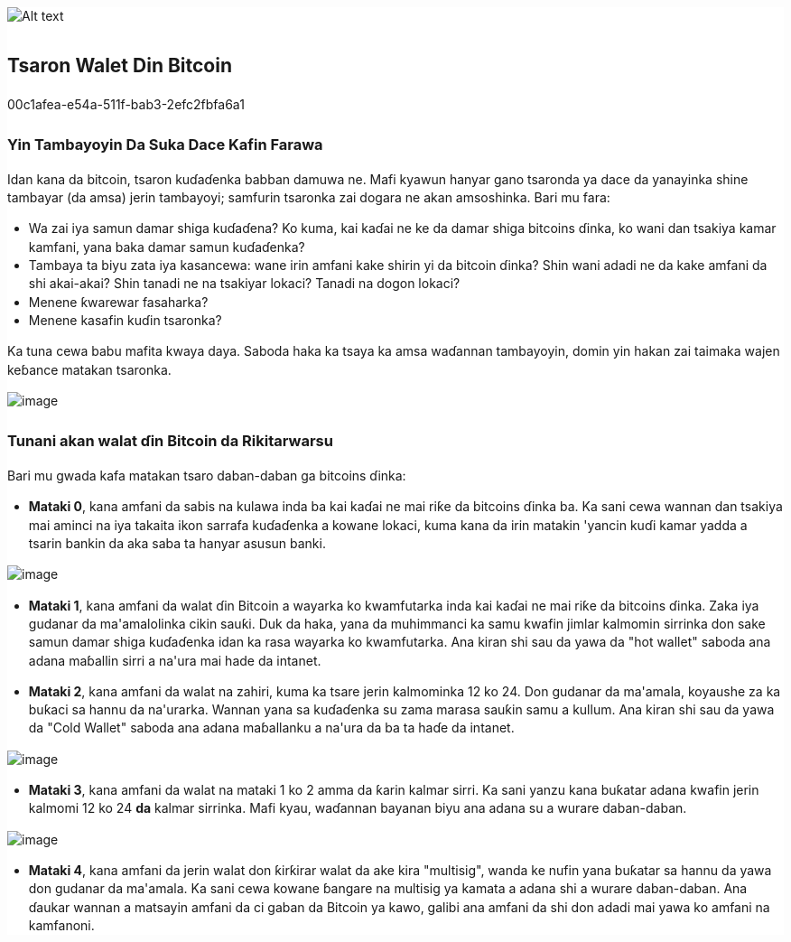 ![Alt text](assets/posters/en/8._what_is_a_bitcoin_wallet.webp)

## Tsaron Walet Din Bitcoin
<chapterId>00c1afea-e54a-511f-bab3-2efc2fbfa6a1</chapterId>

### Yin Tambayoyin Da Suka Dace Kafin Farawa
Idan kana da bitcoin, tsaron kuɗaɗenka babban damuwa ne. Mafi kyawun hanyar gano tsaronda ya dace da yanayinka shine tambayar (da amsa) jerin tambayoyi; samfurin tsaronka zai dogara ne akan amsoshinka. Bari mu fara:
- Wa zai iya samun damar shiga kuɗaɗena? Ko kuma, kai kaɗai ne ke da damar shiga bitcoins ɗinka, ko wani dan tsakiya kamar kamfani, yana baka damar samun kuɗaɗenka?
- Tambaya ta biyu zata iya kasancewa: wane irin amfani kake shirin yi da bitcoin ɗinka? Shin wani adadi ne da kake amfani da shi akai-akai? Shin tanadi ne na tsakiyar lokaci? Tanadi na dogon lokaci?
- Menene ƙwarewar fasaharka?
- Menene kasafin kuɗin tsaronka?

Ka tuna cewa babu mafita kwaya daya. Saboda haka ka tsaya ka amsa waɗannan tambayoyin, domin yin hakan zai taimaka wajen keɓance matakan tsaronka.

![image](assets/en/chapter6/0.webp)

### Tunani akan walat ɗin Bitcoin da Rikitarwarsu

Bari mu gwada kafa matakan tsaro daban-daban ga bitcoins ɗinka:

- **Mataki 0**, kana amfani da sabis na kulawa inda ba kai kaɗai ne mai riƙe da bitcoins ɗinka ba. Ka sani cewa wannan dan tsakiya mai aminci na iya takaita ikon sarrafa kuɗaɗenka a kowane lokaci, kuma kana da irin matakin 'yancin kuɗi kamar yadda a tsarin bankin da aka saba ta hanyar asusun banki.

![image](assets/en/chapter6/2.webp)

- **Mataki 1**, kana amfani da walat ɗin Bitcoin a wayarka ko kwamfutarka inda kai kaɗai ne mai riƙe da bitcoins ɗinka. Zaka iya gudanar da ma'amalolinka cikin sauƙi. Duk da haka, yana da muhimmanci ka samu kwafin jimlar kalmomin sirrinka don sake samun damar shiga kuɗaɗenka idan ka rasa wayarka ko kwamfutarka. Ana kiran shi sau da yawa da "hot wallet" saboda ana adana maɓallin sirri a na'ura mai hade da intanet.

- **Mataki 2**, kana amfani da walat na zahiri, kuma ka tsare jerin kalmominka 12 ko 24. Don gudanar da ma'amala, koyaushe za ka buƙaci sa hannu da na'urarka. Wannan yana sa kuɗaɗenka su zama marasa sauƙin samu a kullum. Ana kiran shi sau da yawa da "Cold Wallet" saboda ana adana maɓallanku a na'ura da ba ta haɗe da intanet.

![image](assets/en/chapter6/4.webp)

- **Mataki 3**, kana amfani da walat na mataki 1 ko 2 amma da ƙarin kalmar sirri. Ka sani yanzu kana buƙatar adana kwafin jerin kalmomi 12 ko 24 **da** kalmar sirrinka. Mafi kyau, waɗannan bayanan biyu ana adana su a wurare daban-daban.

![image](assets/en/chapter6/5.webp)

- **Mataki 4**, kana amfani da jerin walat don ƙirƙirar walat da ake kira "multisig", wanda ke nufin yana buƙatar sa hannu da yawa don gudanar da ma'amala. Ka sani cewa kowane ɓangare na multisig ya kamata a adana shi a wurare daban-daban. Ana ɗaukar wannan a matsayin amfani da ci gaban da Bitcoin ya kawo, galibi ana amfani da shi don adadi mai yawa ko amfani na kamfanoni.
